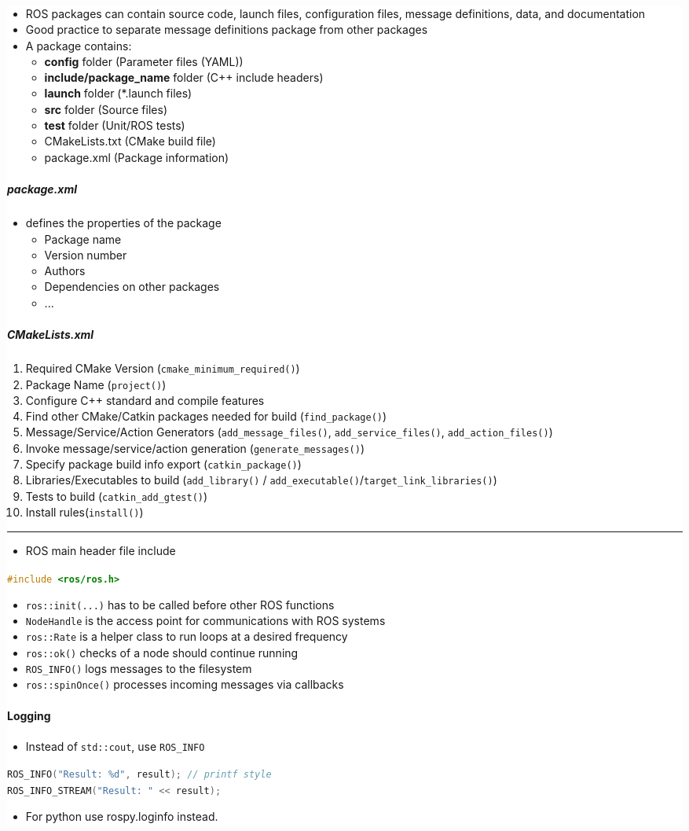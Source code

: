 - ROS packages can contain source code, launch files, configuration files, message definitions, data, and documentation
- Good practice to separate message definitions package from other packages
- A package contains:
	- **config** folder (Parameter files (YAML))
	- **include/package_name** folder (C++ include headers)
	- **launch** folder (\*.launch files)
	- **src** folder (Source files)
	- **test** folder (Unit/ROS tests)
	- CMakeLists.txt (CMake build file)
	- package.xml (Package information)

##### package.xml
- defines the properties of the package
	- Package name
	- Version number
	- Authors
	- Dependencies on other packages
	- ...

##### CMakeLists.xml
1. Required CMake Version (`cmake_minimum_required()`)
2. Package Name (`project()`)
3. Configure C++ standard and compile features
4. Find other CMake/Catkin packages needed for build (`find_package()`)
5. Message/Service/Action Generators (`add_message_files()`, `add_service_files()`, `add_action_files()`)
6. Invoke message/service/action generation (`generate_messages()`)
7. Specify package build info export (`catkin_package()`)
8. Libraries/Executables to build (`add_library()` / `add_executable()`/`target_link_libraries()`)
9. Tests to build (`catkin_add_gtest()`)
10. Install rules(`install()`)
---
-  ROS main header file include
```cpp
#include <ros/ros.h>
```
- `ros::init(...)` has  to be called before other ROS functions
- `NodeHandle` is the access point for communications with ROS systems
- `ros::Rate` is a helper class to run loops at a desired frequency
- `ros::ok()` checks of a node should continue running
- `ROS_INFO()` logs messages to the filesystem
- `ros::spinOnce()` processes incoming messages via callbacks

#### Logging
- Instead of `std::cout`, use `ROS_INFO`
```cpp
ROS_INFO("Result: %d", result); // printf style
ROS_INFO_STREAM("Result: " << result);
```
- For python use rospy.loginfo instead.
